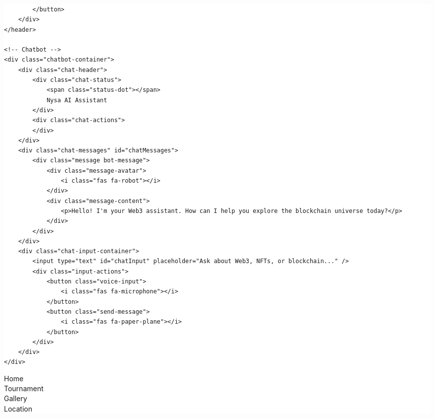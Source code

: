             </button>
        </div>
    </header>

    <!-- Chatbot -->
    <div class="chatbot-container">
        <div class="chat-header">
            <div class="chat-status">
                <span class="status-dot"></span>
                Nysa AI Assistant
            </div>
            <div class="chat-actions">
            </div>
        </div>
        <div class="chat-messages" id="chatMessages">
            <div class="message bot-message">
                <div class="message-avatar">
                    <i class="fas fa-robot"></i>
                </div>
                <div class="message-content">
                    <p>Hello! I'm your Web3 assistant. How can I help you explore the blockchain universe today?</p>
                </div>
            </div>
        </div>
        <div class="chat-input-container">
            <input type="text" id="chatInput" placeholder="Ask about Web3, NFTs, or blockchain..." />
            <div class="input-actions">
                <button class="voice-input">
                    <i class="fas fa-microphone"></i>
                </button>
                <button class="send-message">
                    <i class="fas fa-paper-plane"></i>
                </button>
            </div>
        </div>
    </div>


<nav class="bottom-nav">
    <div class="nav-container">
        <div class="nav-item active" data-page="home">
            <a href="https://nysaabhi.github.io/chat">
                <i class="fas fa-home"></i>
            </a>
            <span>Home</span>
        </div>
        <div class="nav-item" data-page="tournament">
            <a href="https://nysaabhi.github.io/mymom">
                <i class="fas fa-trophy"></i>
            </a>
            <span>Tournament</span>
        </div>
        <div class="nav-item" data-page="gallery">
            <a href="gallery.html">
                <i class="fas fa-vr-cardboard"></i>
            </a>
            <span>Gallery</span>
        </div>
        <div class="nav-item" data-page="location">
            <a href="location.html">
                <i class="fas fa-map"></i>
            </a>
            <span>Location</span>
        </div>
        <div class="nav-item" data-page="listings">